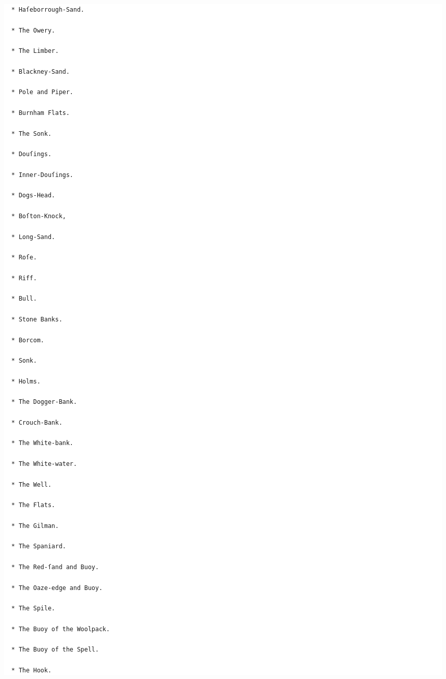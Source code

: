       * Haſeborrough-Sand.

      * The Owery.

      * The Limber.

      * Blackney-Sand.

      * Pole and Piper.

      * Burnham Flats.

      * The Sonk.

      * Douſings.

      * Inner-Douſings.

      * Dogs-Head.

      * Boſton-Knock,

      * Long-Sand.

      * Roſe.

      * Riff.

      * Bull.

      * Stone Banks.

      * Borcom.

      * Sonk.

      * Holms.

      * The Dogger-Bank.

      * Crouch-Bank.

      * The White-bank.

      * The White-water.

      * The Well.

      * The Flats.

      * The Gilman.

      * The Spaniard.

      * The Red-ſand and Buoy.

      * The Oaze-edge and Buoy.

      * The Spile.

      * The Buoy of the Woolpack.

      * The Buoy of the Spell.

      * The Hook.
